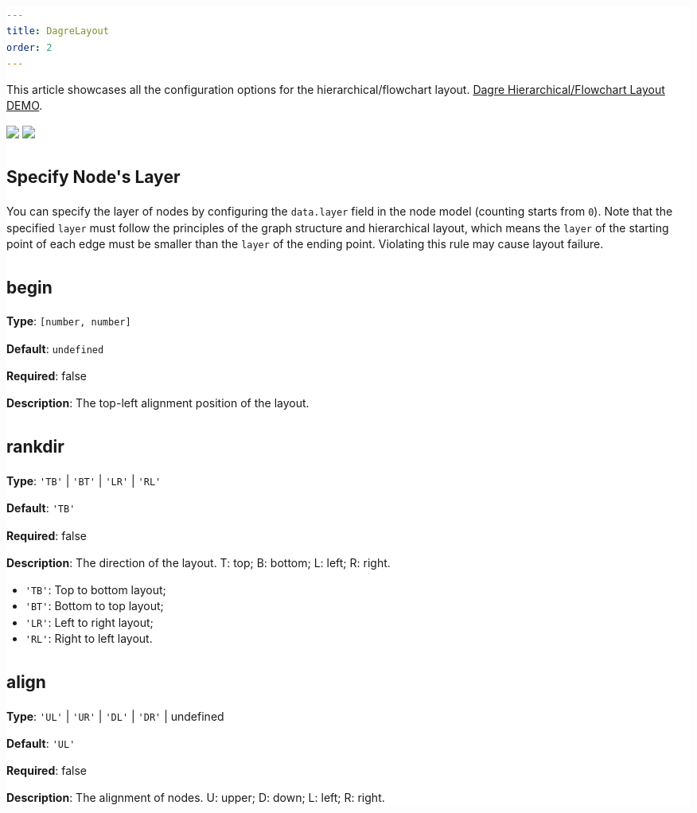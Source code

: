 ```yaml
---
title: DagreLayout
order: 2
---
```


This article showcases all the configuration options for the hierarchical/flowchart layout. [Dagre Hierarchical/Flowchart Layout DEMO](/en/examples/net/dagreFlow/#dagre).

<img src="https://mdn.alipayobjects.com/huamei_qa8qxu/afts/img/A*ESU8SrsUnlwAAAAAAAAAAAAADmJ7AQ/original" width=300 />
<img src="https://mdn.alipayobjects.com/huamei_qa8qxu/afts/img/A*h60aQKusJRcAAAAAAAAAAAAADmJ7AQ/original" width=300 />

## Specify Node's Layer

You can specify the layer of nodes by configuring the `data.layer` field in the node model (counting starts from `0`). Note that the specified `layer` must follow the principles of the graph structure and hierarchical layout, which means the `layer` of the starting point of each edge must be smaller than the `layer` of the ending point. Violating this rule may cause layout failure.

## begin

**Type**: `[number, number]`

**Default**: `undefined`

**Required**: false

**Description**: The top-left alignment position of the layout.

## rankdir

**Type**: `'TB'` | `'BT'` | `'LR'` | `'RL'`

**Default**: `'TB'`

**Required**: false

**Description**: The direction of the layout. T: top; B: bottom; L: left; R: right.

- `'TB'`: Top to bottom layout;
- `'BT'`: Bottom to top layout;
- `'LR'`: Left to right layout;
- `'RL'`: Right to left layout.

## align

**Type**: `'UL'` | `'UR'` | `'DL'` | `'DR'` | undefined

**Default**: `'UL'`

**Required**: false

**Description**: The alignment of nodes. U: upper; D: down; L: left; R: right.
